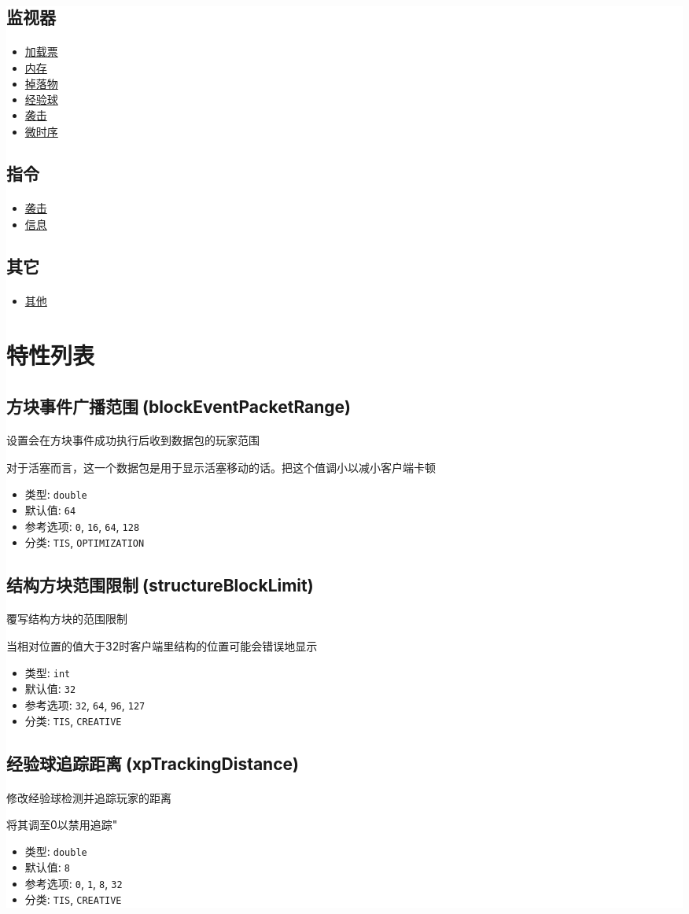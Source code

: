 ## 监视器

- [加载票](#加载票-ticket)
- [内存](#内存-memory)
- [掉落物](#掉落物-item)
- [经验球](#经验球-xporb)
- [袭击](#袭击-raid)
- [微时序](#微时序-microtick-1)

## 指令

- [袭击](#袭击-raid-1)
- [信息](#信息-info)

## 其它

- [其他](#其他)


# 特性列表

## 方块事件广播范围 (blockEventPacketRange)

设置会在方块事件成功执行后收到数据包的玩家范围 

对于活塞而言，这一个数据包是用于显示活塞移动的话。把这个值调小以减小客户端卡顿

- 类型: `double`  
- 默认值: `64`  
- 参考选项: `0`, `16`, `64`, `128`
- 分类: `TIS`, `OPTIMIZATION` 


## 结构方块范围限制 (structureBlockLimit)

覆写结构方块的范围限制

当相对位置的值大于32时客户端里结构的位置可能会错误地显示

- 类型: `int`  
- 默认值: `32`  
- 参考选项: `32`, `64`, `96`, `127`
- 分类: `TIS`, `CREATIVE` 


## 经验球追踪距离 (xpTrackingDistance)

修改经验球检测并追踪玩家的距离

将其调至0以禁用追踪"

- 类型: `double`  
- 默认值: `8`
- 参考选项: `0`, `1`, `8`, `32`
- 分类: `TIS`, `CREATIVE` 
